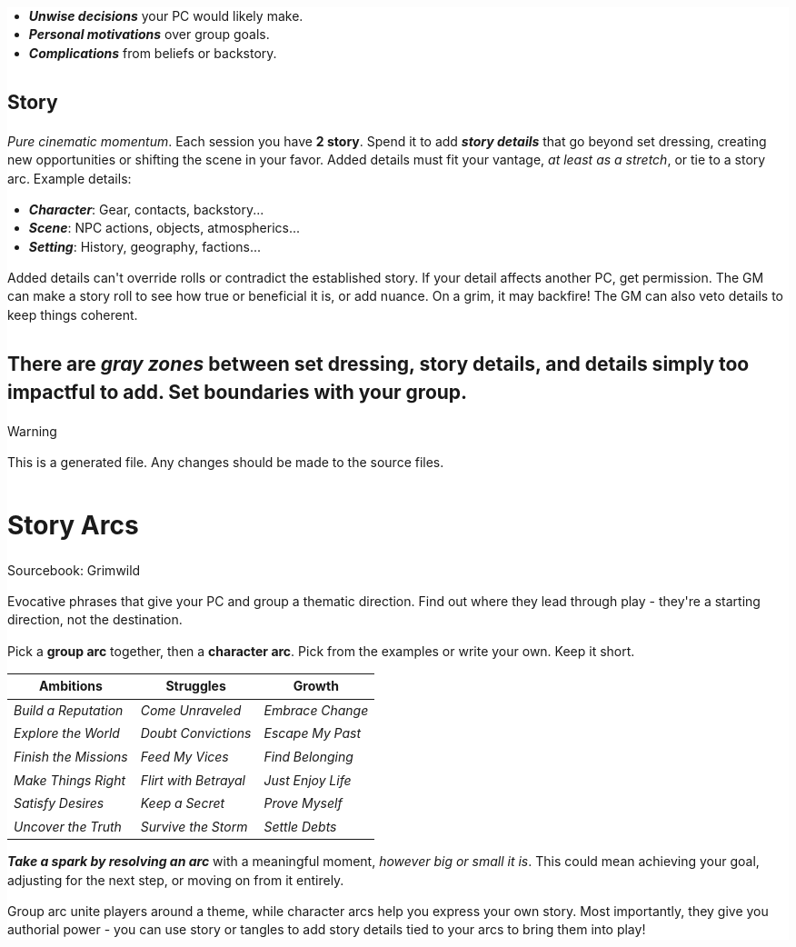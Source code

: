 - **_Unwise decisions_** your PC would likely make.
- **_Personal motivations_** over group goals.
- **_Complications_** from beliefs or backstory.

## Story

_Pure cinematic momentum_. Each session you have **2 story**. Spend it to add **_story details_** that go beyond set dressing, creating new opportunities or shifting the scene in your favor. Added details must fit your vantage, _at least as a stretch_, or tie to a story arc. Example details:

- **_Character_**: Gear, contacts, backstory...
- **_Scene_**: NPC actions, objects, atmospherics...
- **_Setting_**: History, geography, factions...

Added details can't override rolls or contradict the established story. If your detail affects another PC, get permission. The GM can make a story roll to see how true or beneficial it is, or add nuance. On a grim, it may backfire! The GM can also veto details to keep things coherent.

There are _gray zones_ between set dressing, story details, and details simply too impactful to add. Set boundaries with your group.
---

> [!WARNING]
> This is a generated file. Any changes should be made to the source files.

# Story Arcs
Sourcebook: Grimwild

Evocative phrases that give your PC and group a thematic direction. Find out where they lead through play - they're a starting direction, not the destination.

Pick a **group arc** together, then a **character arc**. Pick from the examples or write your own. Keep it short.

| Ambitions             | Struggles             | Growth            |
| --------------------- | --------------------- | ----------------- |
| _Build a Reputation_  | _Come Unraveled_      | _Embrace Change_  |
| _Explore the World_   | _Doubt Convictions_   | _Escape My Past_  |
| _Finish the Missions_ | _Feed My Vices_       | _Find Belonging_  |
| _Make Things Right_   | _Flirt with Betrayal_ | _Just Enjoy Life_ |
| _Satisfy Desires_     | _Keep a Secret_       | _Prove Myself_    |
| _Uncover the Truth_   | _Survive the Storm_   | _Settle Debts_    |

**_Take a spark by resolving an arc_** with a meaningful moment, _however big or small it is_. This could mean achieving your goal, adjusting for the next step, or moving on from it entirely.

Group arc unite players around a theme, while character arcs help you express your own story. Most importantly, they give you authorial power - you can use story or tangles to add story details tied to your arcs to bring them into play!
